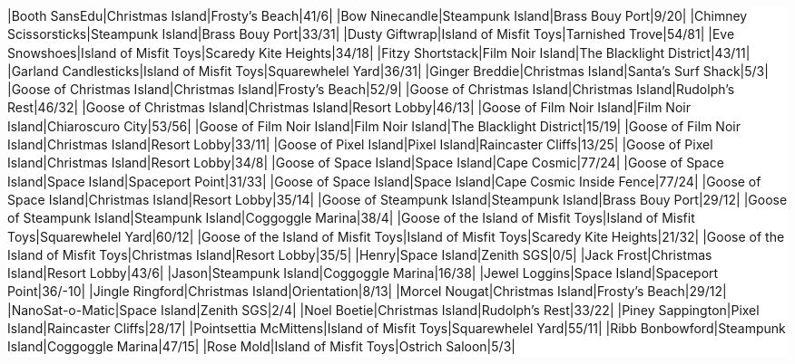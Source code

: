 |Booth SansEdu|Christmas Island|Frosty’s Beach|41/6|
|Bow Ninecandle|Steampunk Island|Brass Bouy Port|9/20|
|Chimney Scissorsticks|Steampunk Island|Brass Bouy Port|33/31|
|Dusty Giftwrap|Island of Misfit Toys|Tarnished Trove|54/81|
|Eve Snowshoes|Island of Misfit Toys|Scaredy Kite Heights|34/18|
|Fitzy Shortstack|Film Noir Island|The Blacklight District|43/11|
|Garland Candlesticks|Island of Misfit Toys|Squarewhelel Yard|36/31|
|Ginger Breddie|Christmas Island|Santa’s Surf Shack|5/3|
|Goose of Christmas Island|Christmas Island|Frosty’s Beach|52/9|
|Goose of Christmas Island|Christmas Island|Rudolph’s Rest|46/32|
|Goose of Christmas Island|Christmas Island|Resort Lobby|46/13|
|Goose of Film Noir Island|Film Noir Island|Chiaroscuro City|53/56|
|Goose of Film Noir Island|Film Noir Island|The Blacklight District|15/19|
|Goose of Film Noir Island|Christmas Island|Resort Lobby|33/11|
|Goose of Pixel Island|Pixel Island|Raincaster Cliffs|13/25|
|Goose of Pixel Island|Christmas Island|Resort Lobby|34/8|
|Goose of Space Island|Space Island|Cape Cosmic|77/24|
|Goose of Space Island|Space Island|Spaceport Point|31/33|
|Goose of Space Island|Space Island|Cape Cosmic Inside Fence|77/24|
|Goose of Space Island|Christmas Island|Resort Lobby|35/14|
|Goose of Steampunk Island|Steampunk Island|Brass Bouy Port|29/12|
|Goose of Steampunk Island|Steampunk Island|Coggoggle Marina|38/4|
|Goose of the Island of Misfit Toys|Island of Misfit Toys|Squarewhelel Yard|60/12|
|Goose of the Island of Misfit Toys|Island of Misfit Toys|Scaredy Kite Heights|21/32|
|Goose of the Island of Misfit Toys|Christmas Island|Resort Lobby|35/5|
|Henry|Space Island|Zenith SGS|0/5|
|Jack Frost|Christmas Island|Resort Lobby|43/6|
|Jason|Steampunk Island|Coggoggle Marina|16/38|
|Jewel Loggins|Space Island|Spaceport Point|36/-10|
|Jingle Ringford|Christmas Island|Orientation|8/13|
|Morcel Nougat|Christmas Island|Frosty’s Beach|29/12|
|NanoSat-o-Matic|Space Island|Zenith SGS|2/4|
|Noel Boetie|Christmas Island|Rudolph’s Rest|33/22|
|Piney Sappington|Pixel Island|Raincaster Cliffs|28/17|
|Pointsettia McMittens|Island of Misfit Toys|Squarewhelel Yard|55/11|
|Ribb Bonbowford|Steampunk Island|Coggoggle Marina|47/15|
|Rose Mold|Island of Misfit Toys|Ostrich Saloon|5/3|